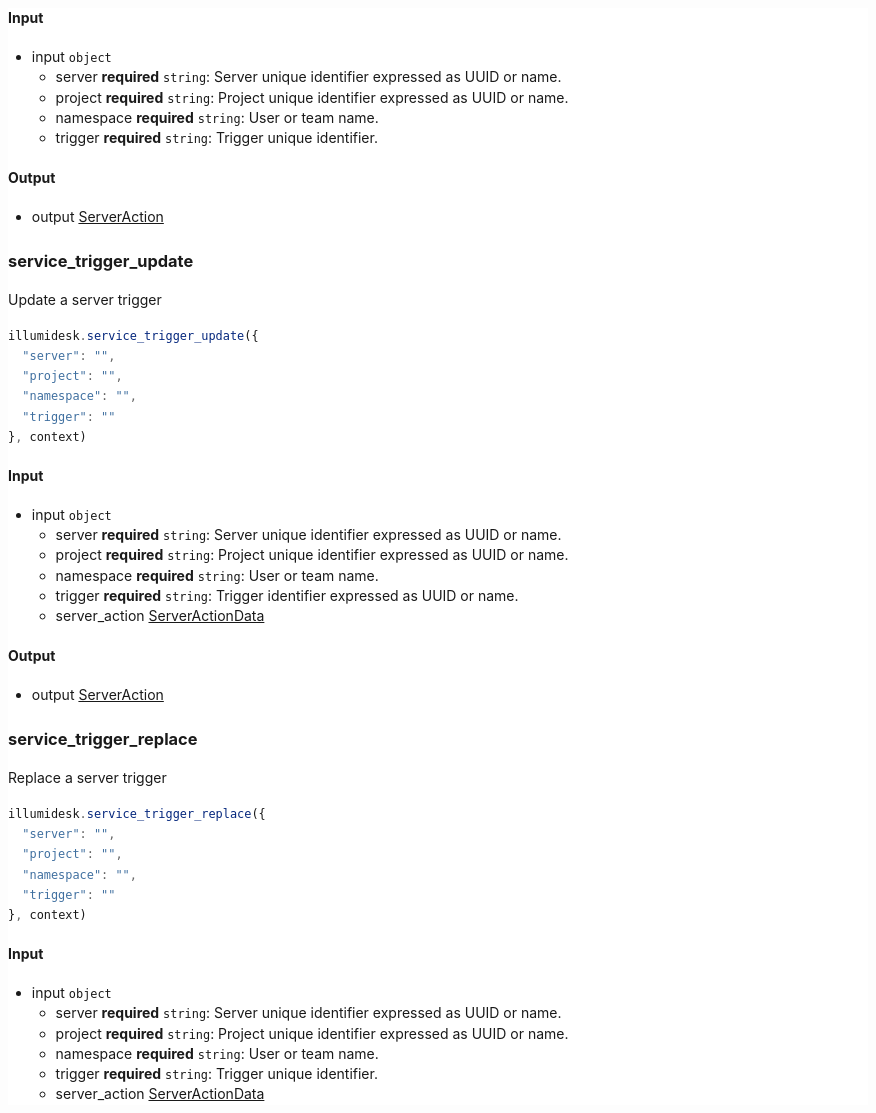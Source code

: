 #### Input
* input `object`
  * server **required** `string`: Server unique identifier expressed as UUID or name.
  * project **required** `string`: Project unique identifier expressed as UUID or name.
  * namespace **required** `string`: User or team name.
  * trigger **required** `string`: Trigger unique identifier.

#### Output
* output [ServerAction](#serveraction)

### service_trigger_update
Update a server trigger


```js
illumidesk.service_trigger_update({
  "server": "",
  "project": "",
  "namespace": "",
  "trigger": ""
}, context)
```

#### Input
* input `object`
  * server **required** `string`: Server unique identifier expressed as UUID or name.
  * project **required** `string`: Project unique identifier expressed as UUID or name.
  * namespace **required** `string`: User or team name.
  * trigger **required** `string`: Trigger identifier expressed as UUID or name.
  * server_action [ServerActionData](#serveractiondata)

#### Output
* output [ServerAction](#serveraction)

### service_trigger_replace
Replace a server trigger


```js
illumidesk.service_trigger_replace({
  "server": "",
  "project": "",
  "namespace": "",
  "trigger": ""
}, context)
```

#### Input
* input `object`
  * server **required** `string`: Server unique identifier expressed as UUID or name.
  * project **required** `string`: Project unique identifier expressed as UUID or name.
  * namespace **required** `string`: User or team name.
  * trigger **required** `string`: Trigger unique identifier.
  * server_action [ServerActionData](#serveractiondata)
